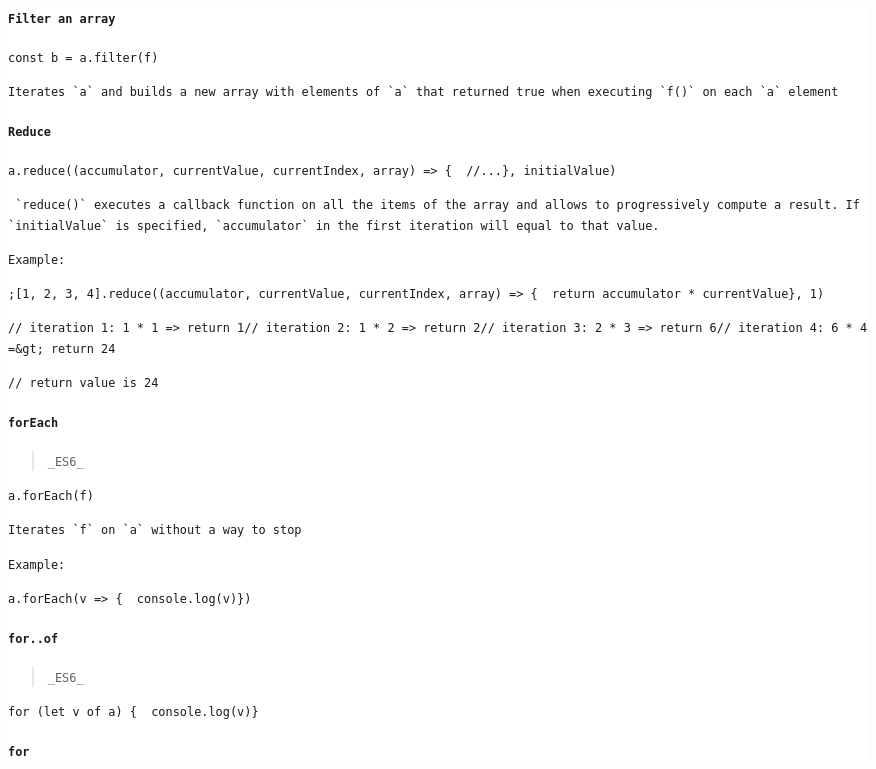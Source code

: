 #### `Filter an array`

```
const b = a.filter(f)
```

`` Iterates `a` and builds a new array with elements of `a` that returned true when executing `f()` on each `a` element ``

#### `Reduce`

```
a.reduce((accumulator, currentValue, currentIndex, array) => {  //...}, initialValue)
```

`` `reduce()` executes a callback function on all the items of the array and allows to progressively compute a result. If `initialValue` is specified, `accumulator` in the first iteration will equal to that value.``

`Example:`

```
;[1, 2, 3, 4].reduce((accumulator, currentValue, currentIndex, array) => {  return accumulator * currentValue}, 1)
```

```
// iteration 1: 1 * 1 => return 1// iteration 2: 1 * 2 => return 2// iteration 3: 2 * 3 => return 6// iteration 4: 6 * 4 =&gt; return 24
```

```
// return value is 24
```

#### `forEach`

> `_ES6_`

```
a.forEach(f)
```

`` Iterates `f` on `a` without a way to stop ``

`Example:`

```
a.forEach(v => {  console.log(v)})
```

#### `for..of`

> `_ES6_`

```
for (let v of a) {  console.log(v)}
```

#### `for`
